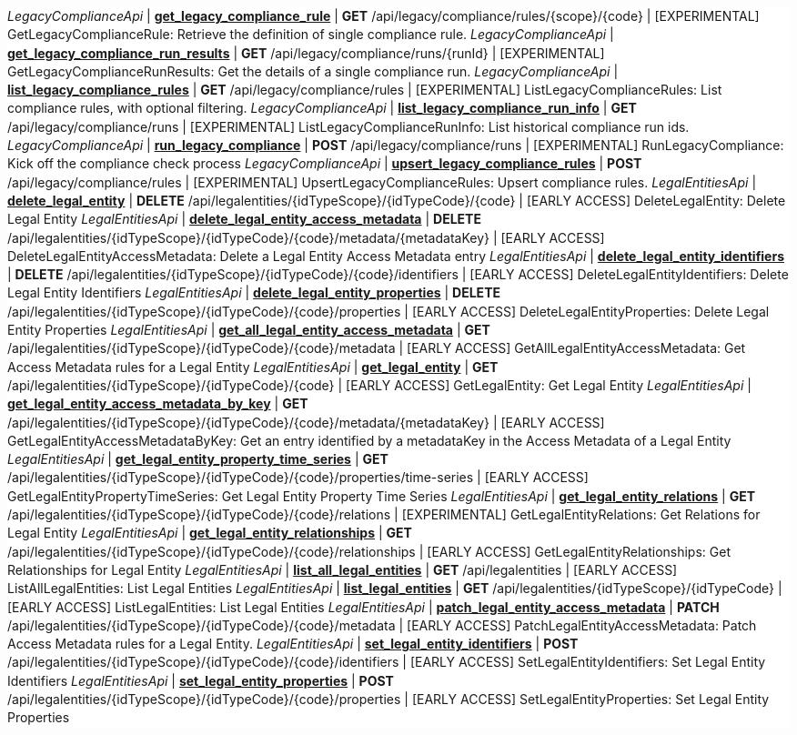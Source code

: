 *LegacyComplianceApi* | [**get_legacy_compliance_rule**](docs/LegacyComplianceApi.md#get_legacy_compliance_rule) | **GET** /api/legacy/compliance/rules/{scope}/{code} | [EXPERIMENTAL] GetLegacyComplianceRule: Retrieve the definition of single compliance rule.
*LegacyComplianceApi* | [**get_legacy_compliance_run_results**](docs/LegacyComplianceApi.md#get_legacy_compliance_run_results) | **GET** /api/legacy/compliance/runs/{runId} | [EXPERIMENTAL] GetLegacyComplianceRunResults: Get the details of a single compliance run.
*LegacyComplianceApi* | [**list_legacy_compliance_rules**](docs/LegacyComplianceApi.md#list_legacy_compliance_rules) | **GET** /api/legacy/compliance/rules | [EXPERIMENTAL] ListLegacyComplianceRules: List compliance rules, with optional filtering.
*LegacyComplianceApi* | [**list_legacy_compliance_run_info**](docs/LegacyComplianceApi.md#list_legacy_compliance_run_info) | **GET** /api/legacy/compliance/runs | [EXPERIMENTAL] ListLegacyComplianceRunInfo: List historical compliance run ids.
*LegacyComplianceApi* | [**run_legacy_compliance**](docs/LegacyComplianceApi.md#run_legacy_compliance) | **POST** /api/legacy/compliance/runs | [EXPERIMENTAL] RunLegacyCompliance: Kick off the compliance check process
*LegacyComplianceApi* | [**upsert_legacy_compliance_rules**](docs/LegacyComplianceApi.md#upsert_legacy_compliance_rules) | **POST** /api/legacy/compliance/rules | [EXPERIMENTAL] UpsertLegacyComplianceRules: Upsert compliance rules.
*LegalEntitiesApi* | [**delete_legal_entity**](docs/LegalEntitiesApi.md#delete_legal_entity) | **DELETE** /api/legalentities/{idTypeScope}/{idTypeCode}/{code} | [EARLY ACCESS] DeleteLegalEntity: Delete Legal Entity
*LegalEntitiesApi* | [**delete_legal_entity_access_metadata**](docs/LegalEntitiesApi.md#delete_legal_entity_access_metadata) | **DELETE** /api/legalentities/{idTypeScope}/{idTypeCode}/{code}/metadata/{metadataKey} | [EARLY ACCESS] DeleteLegalEntityAccessMetadata: Delete a Legal Entity Access Metadata entry
*LegalEntitiesApi* | [**delete_legal_entity_identifiers**](docs/LegalEntitiesApi.md#delete_legal_entity_identifiers) | **DELETE** /api/legalentities/{idTypeScope}/{idTypeCode}/{code}/identifiers | [EARLY ACCESS] DeleteLegalEntityIdentifiers: Delete Legal Entity Identifiers
*LegalEntitiesApi* | [**delete_legal_entity_properties**](docs/LegalEntitiesApi.md#delete_legal_entity_properties) | **DELETE** /api/legalentities/{idTypeScope}/{idTypeCode}/{code}/properties | [EARLY ACCESS] DeleteLegalEntityProperties: Delete Legal Entity Properties
*LegalEntitiesApi* | [**get_all_legal_entity_access_metadata**](docs/LegalEntitiesApi.md#get_all_legal_entity_access_metadata) | **GET** /api/legalentities/{idTypeScope}/{idTypeCode}/{code}/metadata | [EARLY ACCESS] GetAllLegalEntityAccessMetadata: Get Access Metadata rules for a Legal Entity
*LegalEntitiesApi* | [**get_legal_entity**](docs/LegalEntitiesApi.md#get_legal_entity) | **GET** /api/legalentities/{idTypeScope}/{idTypeCode}/{code} | [EARLY ACCESS] GetLegalEntity: Get Legal Entity
*LegalEntitiesApi* | [**get_legal_entity_access_metadata_by_key**](docs/LegalEntitiesApi.md#get_legal_entity_access_metadata_by_key) | **GET** /api/legalentities/{idTypeScope}/{idTypeCode}/{code}/metadata/{metadataKey} | [EARLY ACCESS] GetLegalEntityAccessMetadataByKey: Get an entry identified by a metadataKey in the Access Metadata of a Legal Entity
*LegalEntitiesApi* | [**get_legal_entity_property_time_series**](docs/LegalEntitiesApi.md#get_legal_entity_property_time_series) | **GET** /api/legalentities/{idTypeScope}/{idTypeCode}/{code}/properties/time-series | [EARLY ACCESS] GetLegalEntityPropertyTimeSeries: Get Legal Entity Property Time Series
*LegalEntitiesApi* | [**get_legal_entity_relations**](docs/LegalEntitiesApi.md#get_legal_entity_relations) | **GET** /api/legalentities/{idTypeScope}/{idTypeCode}/{code}/relations | [EXPERIMENTAL] GetLegalEntityRelations: Get Relations for Legal Entity
*LegalEntitiesApi* | [**get_legal_entity_relationships**](docs/LegalEntitiesApi.md#get_legal_entity_relationships) | **GET** /api/legalentities/{idTypeScope}/{idTypeCode}/{code}/relationships | [EARLY ACCESS] GetLegalEntityRelationships: Get Relationships for Legal Entity
*LegalEntitiesApi* | [**list_all_legal_entities**](docs/LegalEntitiesApi.md#list_all_legal_entities) | **GET** /api/legalentities | [EARLY ACCESS] ListAllLegalEntities: List Legal Entities
*LegalEntitiesApi* | [**list_legal_entities**](docs/LegalEntitiesApi.md#list_legal_entities) | **GET** /api/legalentities/{idTypeScope}/{idTypeCode} | [EARLY ACCESS] ListLegalEntities: List Legal Entities
*LegalEntitiesApi* | [**patch_legal_entity_access_metadata**](docs/LegalEntitiesApi.md#patch_legal_entity_access_metadata) | **PATCH** /api/legalentities/{idTypeScope}/{idTypeCode}/{code}/metadata | [EARLY ACCESS] PatchLegalEntityAccessMetadata: Patch Access Metadata rules for a Legal Entity.
*LegalEntitiesApi* | [**set_legal_entity_identifiers**](docs/LegalEntitiesApi.md#set_legal_entity_identifiers) | **POST** /api/legalentities/{idTypeScope}/{idTypeCode}/{code}/identifiers | [EARLY ACCESS] SetLegalEntityIdentifiers: Set Legal Entity Identifiers
*LegalEntitiesApi* | [**set_legal_entity_properties**](docs/LegalEntitiesApi.md#set_legal_entity_properties) | **POST** /api/legalentities/{idTypeScope}/{idTypeCode}/{code}/properties | [EARLY ACCESS] SetLegalEntityProperties: Set Legal Entity Properties